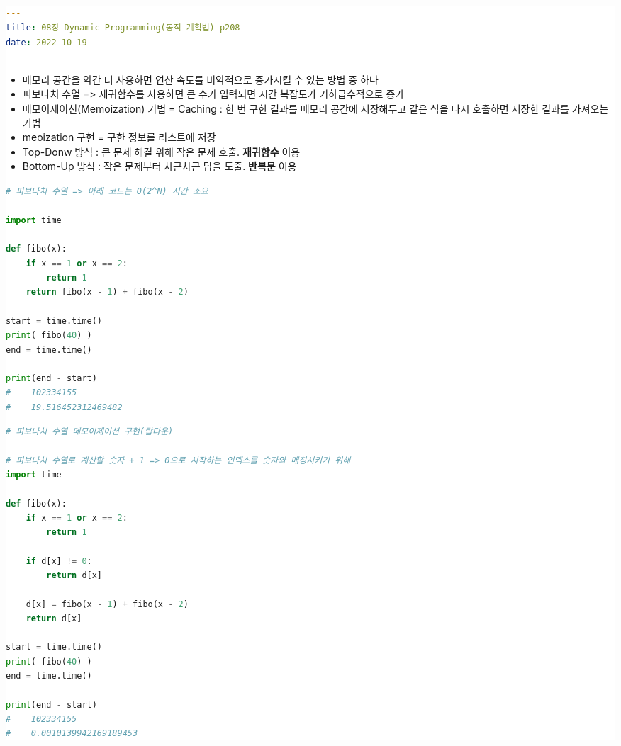 ```yaml
---
title: 08장 Dynamic Programming(동적 계획법) p208
date: 2022-10-19
---
```


- 메모리 공간을 약간 더 사용하면 연산 속도를 비약적으로 증가시킬 수 있는 방법 중 하나
- 피보나치 수열 => 재귀함수를 사용하면 큰 수가 입력되면 시간 복잡도가 기하급수적으로 증가
- 메모이제이션(Memoization) 기법 = Caching : 한 번 구한 결과를 메모리 공간에 저장해두고 같은 식을 다시 호출하면 저장한 결과를 가져오는 기법
- meoization 구현 = 구한 정보를 리스트에 저장
- Top-Donw 방식 : 큰 문제 해결 위해 작은 문제 호출. **재귀함수** 이용
- Bottom-Up 방식 : 작은 문제부터 차근차근 답을 도출. **반복문** 이용

```python
# 피보나치 수열 => 아래 코드는 O(2^N) 시간 소요

import time 

def fibo(x):
    if x == 1 or x == 2:
        return 1
    return fibo(x - 1) + fibo(x - 2)

start = time.time()
print( fibo(40) )
end = time.time()

print(end - start)
#    102334155
#    19.516452312469482
```

```python
# 피보나치 수열 메모이제이션 구현(탑다운)

# 피보나치 수열로 계산할 숫자 + 1 => 0으로 시작하는 인덱스를 숫자와 매칭시키기 위해
import time

def fibo(x):
    if x == 1 or x == 2:
        return 1
    
    if d[x] != 0:
        return d[x]
    
    d[x] = fibo(x - 1) + fibo(x - 2)
    return d[x]

start = time.time()
print( fibo(40) )
end = time.time()

print(end - start)
#    102334155
#    0.0010139942169189453
```
